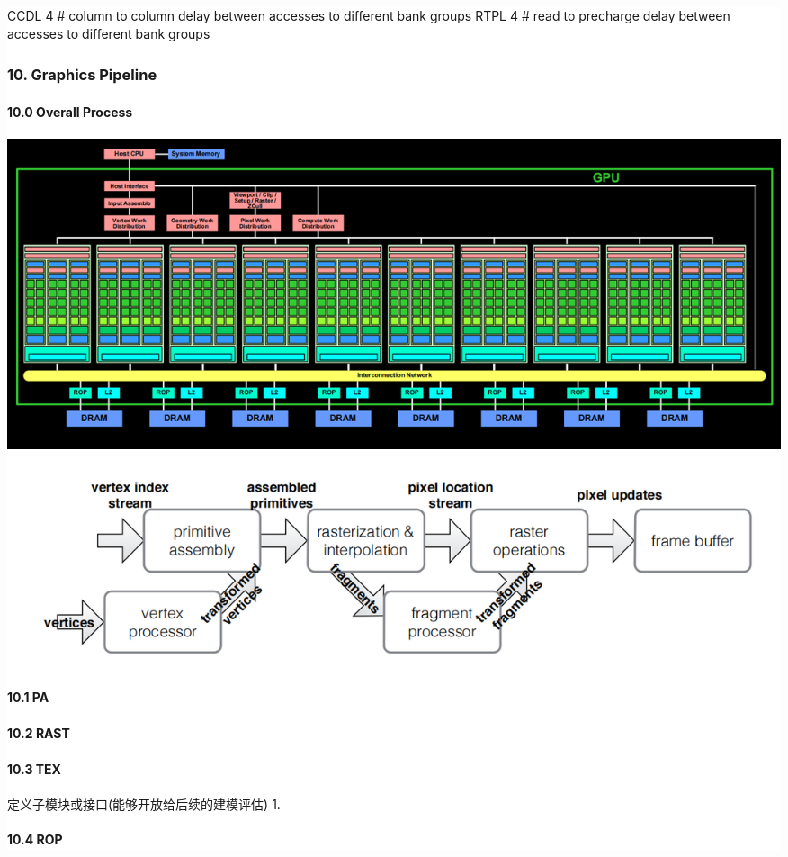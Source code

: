 CCDL                                    4 # column to column delay between accesses to different bank groups
RTPL                                    4 # read to precharge delay between accesses to different bank groups

### 10. Graphics Pipeline

#### 10.0 Overall Process

![GT200](../../_images/2023-08-15_150953.png)

![pipeline](../../_images/2023-11-08_104309.png)

#### 10.1 PA

#### 10.2 RAST

#### 10.3 TEX

定义子模块或接口(能够开放给后续的建模评估)
1. 

#### 10.4 ROP
